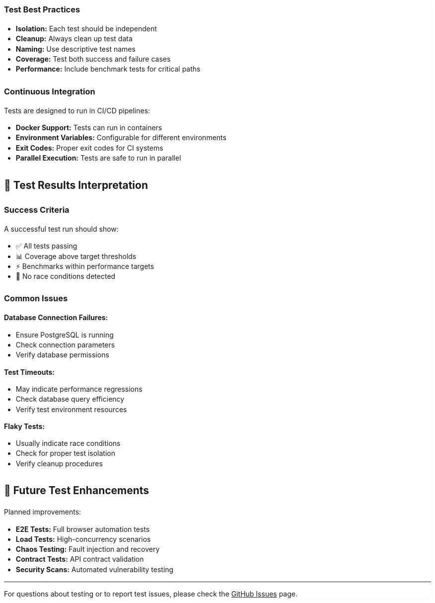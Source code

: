 ### Test Best Practices

- **Isolation:** Each test should be independent
- **Cleanup:** Always clean up test data
- **Naming:** Use descriptive test names
- **Coverage:** Test both success and failure cases
- **Performance:** Include benchmark tests for critical paths

### Continuous Integration

Tests are designed to run in CI/CD pipelines:

- **Docker Support:** Tests can run in containers
- **Environment Variables:** Configurable for different environments
- **Exit Codes:** Proper exit codes for CI systems
- **Parallel Execution:** Tests are safe to run in parallel

## 🎯 Test Results Interpretation

### Success Criteria

A successful test run should show:
- ✅ All tests passing
- 📊 Coverage above target thresholds
- ⚡ Benchmarks within performance targets
- 🏁 No race conditions detected

### Common Issues

**Database Connection Failures:**
- Ensure PostgreSQL is running
- Check connection parameters
- Verify database permissions

**Test Timeouts:**
- May indicate performance regressions
- Check database query efficiency
- Verify test environment resources

**Flaky Tests:**
- Usually indicate race conditions
- Check for proper test isolation
- Verify cleanup procedures

## 🔄 Future Test Enhancements

Planned improvements:

- **E2E Tests:** Full browser automation tests
- **Load Tests:** High-concurrency scenarios
- **Chaos Testing:** Fault injection and recovery
- **Contract Tests:** API contract validation
- **Security Scans:** Automated vulnerability testing

---

For questions about testing or to report test issues, please check the [GitHub Issues](https://github.com/tumble/issues) page.